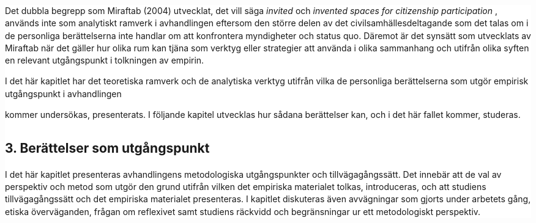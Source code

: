 Det dubbla begrepp som Miraftab (2004) utvecklat, det vill säga _invited_ och _invented
spaces for citizenship participation_ , används inte som analytiskt ramverk i avhandlingen
eftersom den större delen av det civilsamhällesdeltagande som det talas om i de
personliga berättelserna inte handlar om att konfrontera myndigheter och status
quo. Däremot är det synsätt som utvecklats av Miraftab när det gäller hur olika
rum kan tjäna som verktyg eller strategier att använda i olika sammanhang och
utifrån olika syften en relevant utgångspunkt i tolkningen av empirin.

I det här kapitlet har det teoretiska ramverk och de analytiska verktyg utifrån vilka
de personliga berättelserna som utgör empirisk utgångspunkt i avhandlingen


kommer undersökas, presenterats. I följande kapitel utvecklas hur sådana
berättelser kan, och i det här fallet kommer, studeras.



## 3. Berättelser som utgångspunkt

I det här kapitlet presenteras avhandlingens metodologiska utgångspunkter och
tillvägagångssätt. Det innebär att de val av perspektiv och metod som utgör den
grund utifrån vilken det empiriska materialet tolkas, introduceras, och att studiens
tillvägagångssätt och det empiriska materialet presenteras. I kapitlet diskuteras
även avvägningar som gjorts under arbetets gång, etiska överväganden, frågan om
reflexivet samt studiens räckvidd och begränsningar ur ett metodologiskt
perspektiv.

